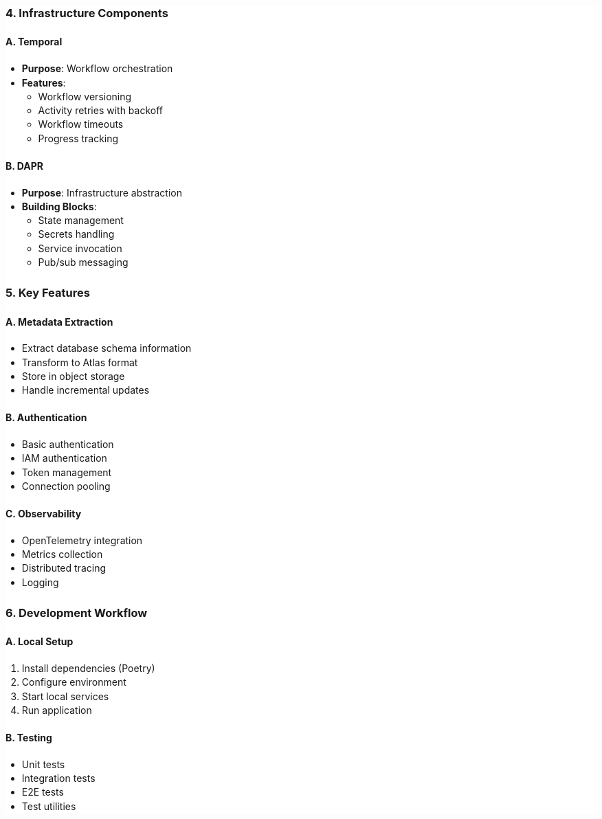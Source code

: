 ### 4. Infrastructure Components

#### A. Temporal
- **Purpose**: Workflow orchestration
- **Features**:
  - Workflow versioning
  - Activity retries with backoff
  - Workflow timeouts
  - Progress tracking

#### B. DAPR
- **Purpose**: Infrastructure abstraction
- **Building Blocks**:
  - State management
  - Secrets handling
  - Service invocation
  - Pub/sub messaging

### 5. Key Features

#### A. Metadata Extraction
- Extract database schema information
- Transform to Atlas format
- Store in object storage
- Handle incremental updates

#### B. Authentication
- Basic authentication
- IAM authentication
- Token management
- Connection pooling

#### C. Observability
- OpenTelemetry integration
- Metrics collection
- Distributed tracing
- Logging

### 6. Development Workflow

#### A. Local Setup
1. Install dependencies (Poetry)
2. Configure environment
3. Start local services
4. Run application

#### B. Testing
- Unit tests
- Integration tests
- E2E tests
- Test utilities

